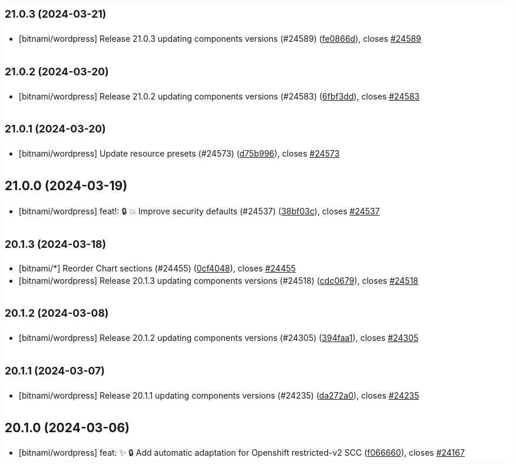 ## <small>21.0.3 (2024-03-21)</small>

* [bitnami/wordpress] Release 21.0.3 updating components versions (#24589) ([fe0866d](https://github.com/bitnami/charts/commit/fe0866d9e8142d79fb5f082210638caddeaefc51)), closes [#24589](https://github.com/bitnami/charts/issues/24589)

## <small>21.0.2 (2024-03-20)</small>

* [bitnami/wordpress] Release 21.0.2 updating components versions (#24583) ([6fbf3dd](https://github.com/bitnami/charts/commit/6fbf3ddd2a1f530557cbf4db6ceb1a1c6109533f)), closes [#24583](https://github.com/bitnami/charts/issues/24583)

## <small>21.0.1 (2024-03-20)</small>

* [bitnami/wordpress] Update resource presets (#24573) ([d75b996](https://github.com/bitnami/charts/commit/d75b996c3aa636e00686bbdd98df9860df95b01a)), closes [#24573](https://github.com/bitnami/charts/issues/24573)

## 21.0.0 (2024-03-19)

* [bitnami/wordpress] feat!: :lock: :boom: Improve security defaults (#24537) ([38bf03c](https://github.com/bitnami/charts/commit/38bf03c4c13a580baeb856db99a3bee4c081ad90)), closes [#24537](https://github.com/bitnami/charts/issues/24537)

## <small>20.1.3 (2024-03-18)</small>

* [bitnami/*] Reorder Chart sections (#24455) ([0cf4048](https://github.com/bitnami/charts/commit/0cf4048e8743f70a9753d460655bd030cbff6824)), closes [#24455](https://github.com/bitnami/charts/issues/24455)
* [bitnami/wordpress] Release 20.1.3 updating components versions (#24518) ([cdc0679](https://github.com/bitnami/charts/commit/cdc06795ba3b1e1b9a9899e9aefb8085c9bbd662)), closes [#24518](https://github.com/bitnami/charts/issues/24518)

## <small>20.1.2 (2024-03-08)</small>

* [bitnami/wordpress] Release 20.1.2 updating components versions (#24305) ([394faa1](https://github.com/bitnami/charts/commit/394faa187fba08585d6d488af867e566763819a3)), closes [#24305](https://github.com/bitnami/charts/issues/24305)

## <small>20.1.1 (2024-03-07)</small>

* [bitnami/wordpress] Release 20.1.1 updating components versions (#24235) ([da272a0](https://github.com/bitnami/charts/commit/da272a02787174ab0316fbce0888abe0b8990694)), closes [#24235](https://github.com/bitnami/charts/issues/24235)

## 20.1.0 (2024-03-06)

* [bitnami/wordpress] feat: :sparkles: :lock: Add automatic adaptation for Openshift restricted-v2 SCC ([f066660](https://github.com/bitnami/charts/commit/f066660060cb43bfeab8553328b1648e7ccb87b4)), closes [#24167](https://github.com/bitnami/charts/issues/24167)
